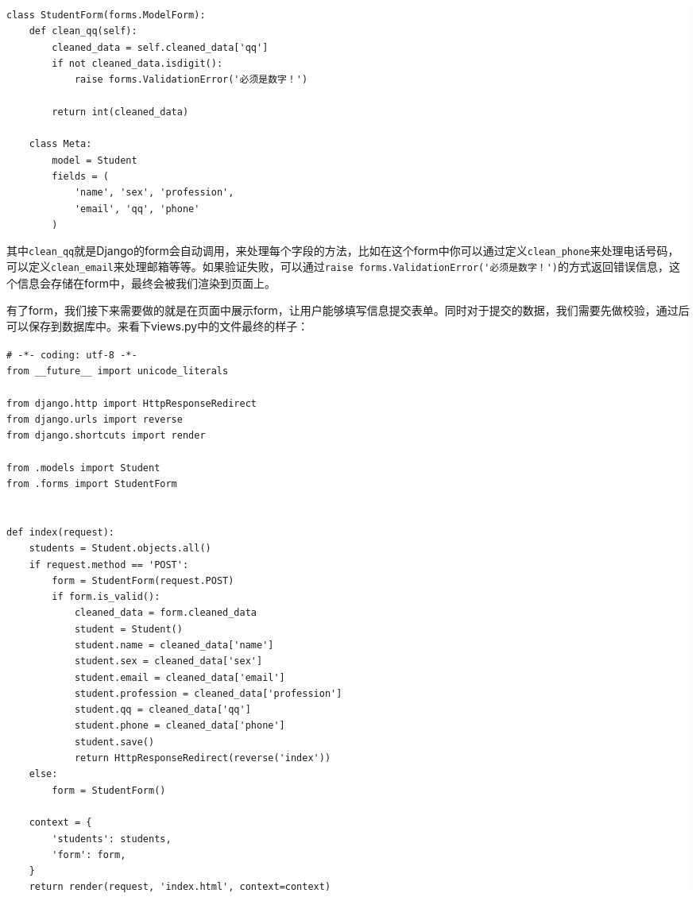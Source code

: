 
	class StudentForm(forms.ModelForm):
		def clean_qq(self):
			cleaned_data = self.cleaned_data['qq']
			if not cleaned_data.isdigit():
				raise forms.ValidationError('必须是数字！')

			return int(cleaned_data)

		class Meta:
			model = Student
			fields = (
				'name', 'sex', 'profession',
				'email', 'qq', 'phone'
			)

其中``clean_qq``就是Django的form会自动调用，来处理每个字段的方法，比如在这个form中你可以通过定义``clean_phone``来处理电话号码，可以定义``clean_email``来处理邮箱等等。如果验证失败，可以通过``raise forms.ValidationError('必须是数字！')``的方式返回错误信息，这个信息会存储在form中，最终会被我们渲染到页面上。


有了form，我们接下来需要做的就是在页面中展示form，让用户能够填写信息提交表单。同时对于提交的数据，我们需要先做校验，通过后可以保存到数据库中。来看下views.py中的文件最终的样子：

	# -*- coding: utf-8 -*-
	from __future__ import unicode_literals

	from django.http import HttpResponseRedirect
	from django.urls import reverse
	from django.shortcuts import render

	from .models import Student
	from .forms import StudentForm


	def index(request):
		students = Student.objects.all()
		if request.method == 'POST':
			form = StudentForm(request.POST)
			if form.is_valid():
				cleaned_data = form.cleaned_data
				student = Student()
				student.name = cleaned_data['name']
				student.sex = cleaned_data['sex']
				student.email = cleaned_data['email']
				student.profession = cleaned_data['profession']
				student.qq = cleaned_data['qq']
				student.phone = cleaned_data['phone']
				student.save()
				return HttpResponseRedirect(reverse('index'))
		else:
			form = StudentForm()

		context = {
			'students': students,
			'form': form,
		}
		return render(request, 'index.html', context=context)
